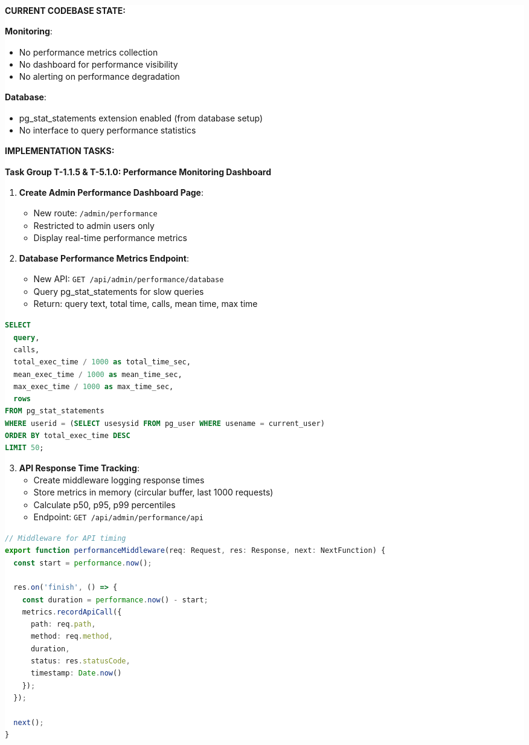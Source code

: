 **CURRENT CODEBASE STATE:**

**Monitoring**:
- No performance metrics collection
- No dashboard for performance visibility
- No alerting on performance degradation

**Database**:
- pg_stat_statements extension enabled (from database setup)
- No interface to query performance statistics

**IMPLEMENTATION TASKS:**

**Task Group T-1.1.5 & T-5.1.0: Performance Monitoring Dashboard**

1. **Create Admin Performance Dashboard Page**:
   - New route: `/admin/performance`
   - Restricted to admin users only
   - Display real-time performance metrics

2. **Database Performance Metrics Endpoint**:
   - New API: `GET /api/admin/performance/database`
   - Query pg_stat_statements for slow queries
   - Return: query text, total time, calls, mean time, max time

```sql
SELECT 
  query,
  calls,
  total_exec_time / 1000 as total_time_sec,
  mean_exec_time / 1000 as mean_time_sec,
  max_exec_time / 1000 as max_time_sec,
  rows
FROM pg_stat_statements
WHERE userid = (SELECT usesysid FROM pg_user WHERE usename = current_user)
ORDER BY total_exec_time DESC
LIMIT 50;
```

3. **API Response Time Tracking**:
   - Create middleware logging response times
   - Store metrics in memory (circular buffer, last 1000 requests)
   - Calculate p50, p95, p99 percentiles
   - Endpoint: `GET /api/admin/performance/api`

```typescript
// Middleware for API timing
export function performanceMiddleware(req: Request, res: Response, next: NextFunction) {
  const start = performance.now();
  
  res.on('finish', () => {
    const duration = performance.now() - start;
    metrics.recordApiCall({
      path: req.path,
      method: req.method,
      duration,
      status: res.statusCode,
      timestamp: Date.now()
    });
  });
  
  next();
}
```
